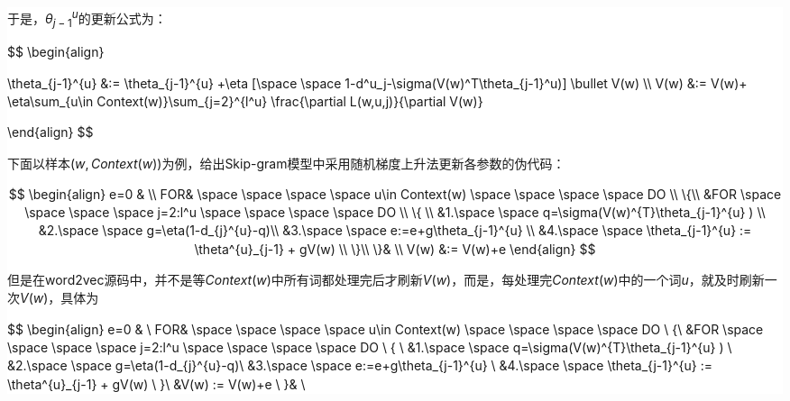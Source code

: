 于是，$\theta_{j-1}^{u}$的更新公式为：

$$
\begin{align}



\theta_{j-1}^{u} &:= \theta_{j-1}^{u} +\eta [\space \space 1-d^u_j-\sigma(V(w)^T\theta_{j-1}^u)] \bullet V(w) \\\\
V(w) &:= V(w)+ \eta\sum_{u\in Context(w)}\sum_{j=2}^{l^u} \frac{\partial L(w,u,j)}{\partial V(w)}

\end{align}
$$

下面以样本$(w,Context(w))$为例，给出Skip-gram模型中采用随机梯度上升法更新各参数的伪代码：

$$
\begin{align}
 e=0  & \\
FOR& \space  \space \space  \space  u\in Context(w)    \space \space \space \space  DO
  \\
\{\\
&FOR \space  \space \space  \space j=2:l^u \space  \space \space  \space DO \\
\{
\\
&1.\space \space q=\sigma(V(w)^{T}\theta_{j-1}^{u} ) \\
&2.\space \space g=\eta(1-d_{j}^{u}-q)\\ 
&3.\space \space e:=e+g\theta_{j-1}^{u}  \\ 
&4.\space \space \theta_{j-1}^{u} := \theta^{u}_{j-1} + gV(w) \\ 
\}\\
\}&
\\
V(w) &:= V(w)+e
\end{align}
$$

但是在word2vec源码中，并不是等$Context(w)$中所有词都处理完后才刷新$V(w)$，而是，每处理完$Context(w)$中的一个词$u$，就及时刷新一次$V(w)$，具体为

$$
\begin{align}
 e=0  & \\
FOR& \space  \space \space  \space  u\in Context(w)    \space \space \space \space  DO
  \\
\{\\
&FOR \space  \space \space  \space j=2:l^u \space  \space \space  \space DO \\
\{
\\
&1.\space \space q=\sigma(V(w)^{T}\theta_{j-1}^{u} ) \\
&2.\space \space g=\eta(1-d_{j}^{u}-q)\\ 
&3.\space \space e:=e+g\theta_{j-1}^{u}  \\ 
&4.\space \space \theta_{j-1}^{u} := \theta^{u}_{j-1} + gV(w) \\ 
\}\\
&V(w) := V(w)+e
\\
\}&
\\
